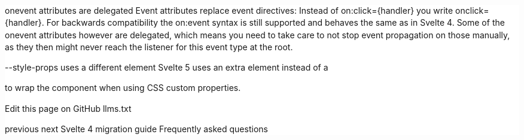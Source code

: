 onevent attributes are delegated
Event attributes replace event directives: Instead of on:click={handler} you write onclick={handler}. For backwards compatibility the on:event syntax is still supported and behaves the same as in Svelte 4. Some of the onevent attributes however are delegated, which means you need to take care to not stop event propagation on those manually, as they then might never reach the listener for this event type at the root.

--style-props uses a different element
Svelte 5 uses an extra <svelte-css-wrapper> element instead of a <div> to wrap the component when using CSS custom properties.

 Edit this page on GitHub
 llms.txt

previous
next
Svelte 4 migration guide
Frequently asked questions
